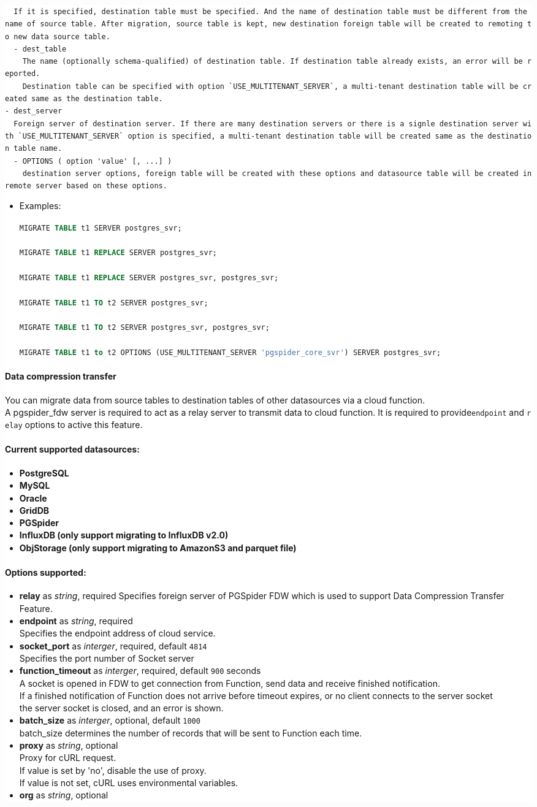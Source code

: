       If it is specified, destination table must be specified. And the name of destination table must be different from the name of source table. After migration, source table is kept, new destination foreign table will be created to remoting to new data source table.   
      - dest_table   
        The name (optionally schema-qualified) of destination table. If destination table already exists, an error will be reported.
        Destination table can be specified with option `USE_MULTITENANT_SERVER`, a multi-tenant destination table will be created same as the destination table.
    - dest_server   
      Foreign server of destination server. If there are many destination servers or there is a signle destination server with `USE_MULTITENANT_SERVER` option is specified, a multi-tenant destination table will be created same as the destination table name.
      - OPTIONS ( option 'value' [, ...] )   
        destination server options, foreign table will be created with these options and datasource table will be created in remote server based on these options.

  - Examples:
    ```sql
    MIGRATE TABLE t1 SERVER postgres_svr;

    MIGRATE TABLE t1 REPLACE SERVER postgres_svr;

    MIGRATE TABLE t1 REPLACE SERVER postgres_svr, postgres_svr;

    MIGRATE TABLE t1 TO t2 SERVER postgres_svr;

    MIGRATE TABLE t1 TO t2 SERVER postgres_svr, postgres_svr;

    MIGRATE TABLE t1 to t2 OPTIONS (USE_MULTITENANT_SERVER 'pgspider_core_svr') SERVER postgres_svr;
    ```

#### Data compression transfer
You can migrate data from source tables to destination tables of other datasources via a cloud function.  
A pgspider_fdw server is required to act as a relay server to transmit data to cloud function.
It is required to provide`endpoint` and `relay` options to active this feature.  

#### Current supported datasources:  
- **PostgreSQL**  
- **MySQL**  
- **Oracle**  
- **GridDB**  
- **PGSpider**  
- **InfluxDB (only support migrating to InfluxDB v2.0)**
- **ObjStorage (only support migrating to AmazonS3 and parquet file)**
#### Options supported:  
- **relay** as *string*, required 
      Specifies foreign server of PGSpider FDW which is used to support Data Compression Transfer Feature.  
- **endpoint** as *string*, required  
      Specifies the endpoint address of cloud service.  
- **socket_port** as *interger*, required, default `4814`  
      Specifies the port number of Socket server  
- **function_timeout**  as *interger*, required, default `900` seconds  
      A socket is opened in FDW to get connection from Function, send data and receive finished notification.  
      If a finished notification of Function does not arrive before timeout expires, or no client connects to the server socket  
      the server socket is closed, and an error is shown.
- **batch_size**  as *interger*, optional, default `1000`  
      batch_size determines the number of records that will be sent to Function each time.
- **proxy** as *string*, optional  
      Proxy for cURL request.  
      If value is set by 'no', disable the use of proxy.  
      If value is not set, cURL uses environmental variables.  
- **org** as *string*, optional  

[1]: LICENSE